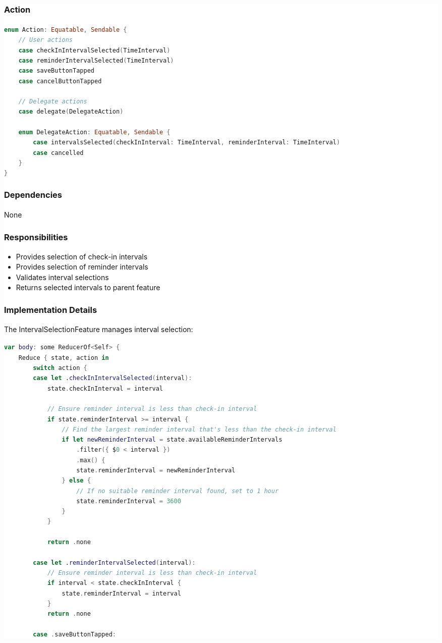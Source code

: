### Action

```swift
enum Action: Equatable, Sendable {
    // User actions
    case checkInIntervalSelected(TimeInterval)
    case reminderIntervalSelected(TimeInterval)
    case saveButtonTapped
    case cancelButtonTapped

    // Delegate actions
    case delegate(DelegateAction)

    enum DelegateAction: Equatable, Sendable {
        case intervalsSelected(checkInInterval: TimeInterval, reminderInterval: TimeInterval)
        case cancelled
    }
}
```

### Dependencies

None

### Responsibilities

- Provides selection of check-in intervals
- Provides selection of reminder intervals
- Validates interval selections
- Returns selected intervals to parent feature

### Implementation Details

The IntervalSelectionFeature manages interval selection:

```swift
var body: some ReducerOf<Self> {
    Reduce { state, action in
        switch action {
        case let .checkInIntervalSelected(interval):
            state.checkInInterval = interval

            // Ensure reminder interval is less than check-in interval
            if state.reminderInterval >= interval {
                // Find the largest reminder interval that's less than the check-in interval
                if let newReminderInterval = state.availableReminderIntervals
                    .filter({ $0 < interval })
                    .max() {
                    state.reminderInterval = newReminderInterval
                } else {
                    // If no suitable reminder interval found, set to 1 hour
                    state.reminderInterval = 3600
                }
            }

            return .none

        case let .reminderIntervalSelected(interval):
            // Ensure reminder interval is less than check-in interval
            if interval < state.checkInInterval {
                state.reminderInterval = interval
            }
            return .none

        case .saveButtonTapped:
```